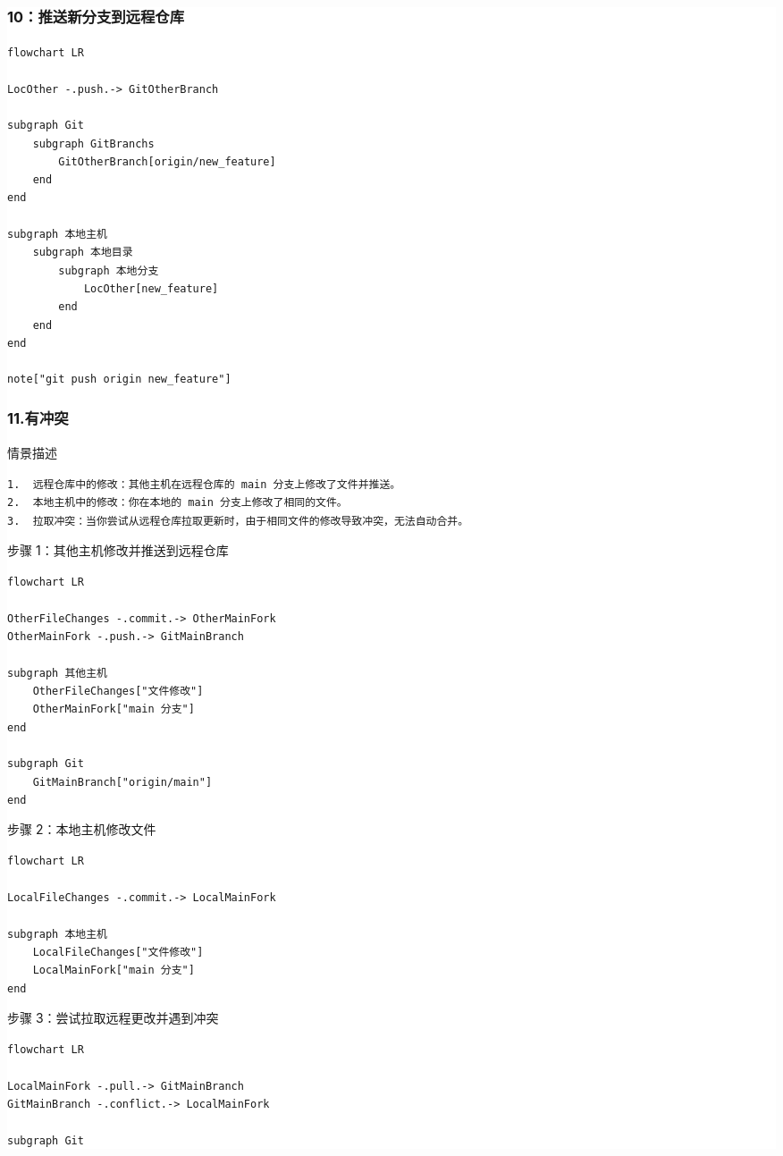 ### 10：推送新分支到远程仓库
```mermaid
flowchart LR

LocOther -.push.-> GitOtherBranch

subgraph Git
    subgraph GitBranchs
        GitOtherBranch[origin/new_feature]
    end
end

subgraph 本地主机
    subgraph 本地目录
        subgraph 本地分支
            LocOther[new_feature]
        end
    end
end

note["git push origin new_feature"]
```
### 11.有冲突
情景描述

	1.	远程仓库中的修改：其他主机在远程仓库的 main 分支上修改了文件并推送。
	2.	本地主机中的修改：你在本地的 main 分支上修改了相同的文件。
	3.	拉取冲突：当你尝试从远程仓库拉取更新时，由于相同文件的修改导致冲突，无法自动合并。

步骤 1：其他主机修改并推送到远程仓库
```mermaid
flowchart LR

OtherFileChanges -.commit.-> OtherMainFork
OtherMainFork -.push.-> GitMainBranch

subgraph 其他主机
    OtherFileChanges["文件修改"]
    OtherMainFork["main 分支"]
end

subgraph Git
    GitMainBranch["origin/main"]
end
```
步骤 2：本地主机修改文件
```mermaid
flowchart LR

LocalFileChanges -.commit.-> LocalMainFork

subgraph 本地主机
    LocalFileChanges["文件修改"]
    LocalMainFork["main 分支"]
end
```
步骤 3：尝试拉取远程更改并遇到冲突
```mermaid
flowchart LR

LocalMainFork -.pull.-> GitMainBranch
GitMainBranch -.conflict.-> LocalMainFork

subgraph Git
```